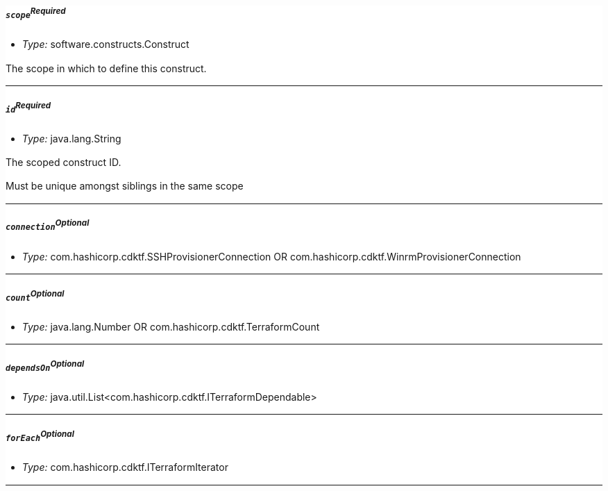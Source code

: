 
##### `scope`<sup>Required</sup> <a name="scope" id="@cdktf/provider-cloudflare.dataCloudflareAccountMember.DataCloudflareAccountMember.Initializer.parameter.scope"></a>

- *Type:* software.constructs.Construct

The scope in which to define this construct.

---

##### `id`<sup>Required</sup> <a name="id" id="@cdktf/provider-cloudflare.dataCloudflareAccountMember.DataCloudflareAccountMember.Initializer.parameter.id"></a>

- *Type:* java.lang.String

The scoped construct ID.

Must be unique amongst siblings in the same scope

---

##### `connection`<sup>Optional</sup> <a name="connection" id="@cdktf/provider-cloudflare.dataCloudflareAccountMember.DataCloudflareAccountMember.Initializer.parameter.connection"></a>

- *Type:* com.hashicorp.cdktf.SSHProvisionerConnection OR com.hashicorp.cdktf.WinrmProvisionerConnection

---

##### `count`<sup>Optional</sup> <a name="count" id="@cdktf/provider-cloudflare.dataCloudflareAccountMember.DataCloudflareAccountMember.Initializer.parameter.count"></a>

- *Type:* java.lang.Number OR com.hashicorp.cdktf.TerraformCount

---

##### `dependsOn`<sup>Optional</sup> <a name="dependsOn" id="@cdktf/provider-cloudflare.dataCloudflareAccountMember.DataCloudflareAccountMember.Initializer.parameter.dependsOn"></a>

- *Type:* java.util.List<com.hashicorp.cdktf.ITerraformDependable>

---

##### `forEach`<sup>Optional</sup> <a name="forEach" id="@cdktf/provider-cloudflare.dataCloudflareAccountMember.DataCloudflareAccountMember.Initializer.parameter.forEach"></a>

- *Type:* com.hashicorp.cdktf.ITerraformIterator

---
